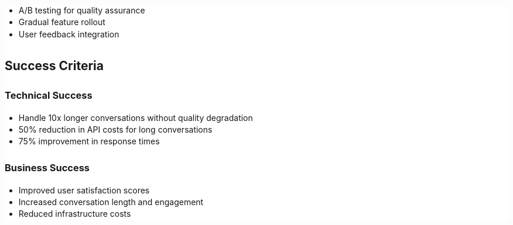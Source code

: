 - A/B testing for quality assurance
- Gradual feature rollout
- User feedback integration

## Success Criteria

### Technical Success

- Handle 10x longer conversations without quality degradation
- 50% reduction in API costs for long conversations
- 75% improvement in response times

### Business Success

- Improved user satisfaction scores
- Increased conversation length and engagement
- Reduced infrastructure costs
